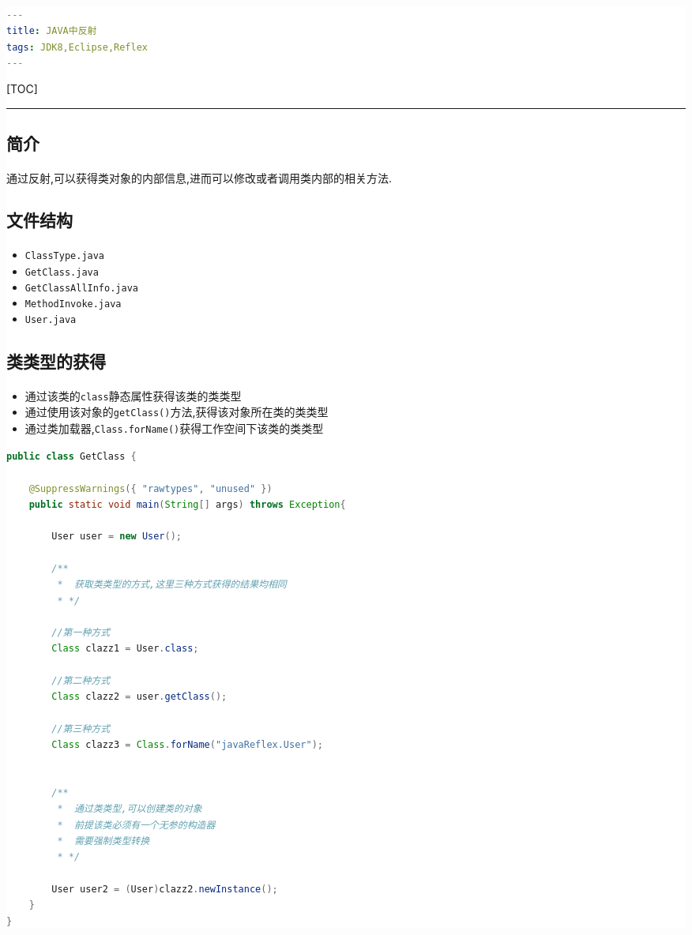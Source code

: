 ```yaml
---
title: JAVA中反射
tags: JDK8,Eclipse,Reflex
---
```


[TOC]

---

## 简介
通过反射,可以获得类对象的内部信息,进而可以修改或者调用类内部的相关方法.


## 文件结构
- `ClassType.java`
- `GetClass.java`
- `GetClassAllInfo.java`
- `MethodInvoke.java`
- `User.java`

## 类类型的获得
- 通过该类的`class`静态属性获得该类的类类型
- 通过使用该对象的`getClass()`方法,获得该对象所在类的类类型
- 通过类加载器,`Class.forName()`获得工作空间下该类的类类型

``` java
public class GetClass {

	@SuppressWarnings({ "rawtypes", "unused" })
	public static void main(String[] args) throws Exception{
		
		User user = new User();
	
		/**
		 * 	获取类类型的方式,这里三种方式获得的结果均相同
		 * */
		
		//第一种方式
		Class clazz1 = User.class;
		
		//第二种方式
		Class clazz2 = user.getClass();
		
		//第三种方式
		Class clazz3 = Class.forName("javaReflex.User");
		
		
		/**
		 * 	通过类类型,可以创建类的对象
		 * 	前提该类必须有一个无参的构造器
		 * 	需要强制类型转换
		 * */
		
		User user2 = (User)clazz2.newInstance();
	}
}
```
